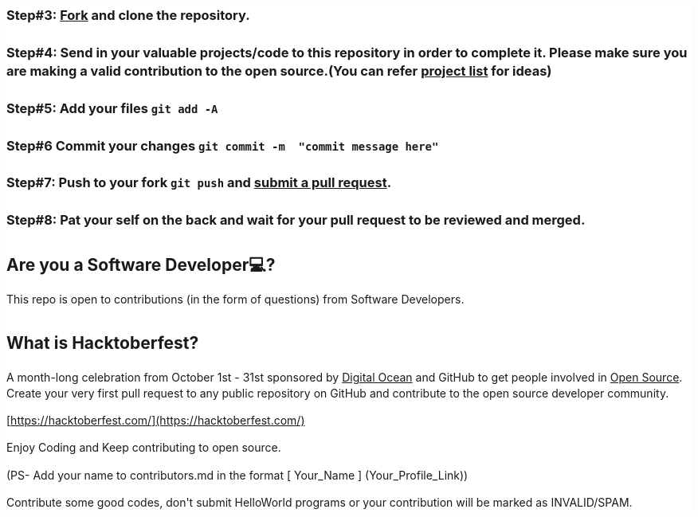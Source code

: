 ### Step#3: [Fork](https://github.com/Yashika1410/HacktoberFest-2022/fork) and clone the repository.

### Step#4: Send in your valuable projects/code to this repository in order to complete it. Please make sure you are making a valid contribution to the open source.(You can refer [project list](project_list.md) for ideas)
       
### Step#5: Add your files `git add -A`

### Step#6 Commit your changes `git commit -m  "commit message here"`

### Step#7: Push to your fork `git push` and [submit a pull request](https://github.com/Yashika1410/HacktoberFest-2022/compare).
                 
### Step#8: Pat your self on the back and wait for your pull request to be reviewed and merged.

## Are you a Software Developer💻?
This repo is open to contributions (in the form of questions) from Software Developers.

## What is Hacktoberfest?
A month-long celebration from October 1st - 31st sponsored by [Digital Ocean](https://hacktoberfest.com/) and GitHub to get people involved in [Open Source](https://github.com/open-source). Create your very first pull request to any public repository on GitHub and contribute to the open source developer community.

[https://hacktoberfest.com/](https://hacktoberfest.com/)

Enjoy Coding and Keep contributing to open source.

(PS- Add your name to contributors.md in the format [ Your_Name ] (Your_Profile_Link))

Contribute some good codes, don't submit HelloWorld programs or your contribution will be marked as INVALID/SPAM.


        

